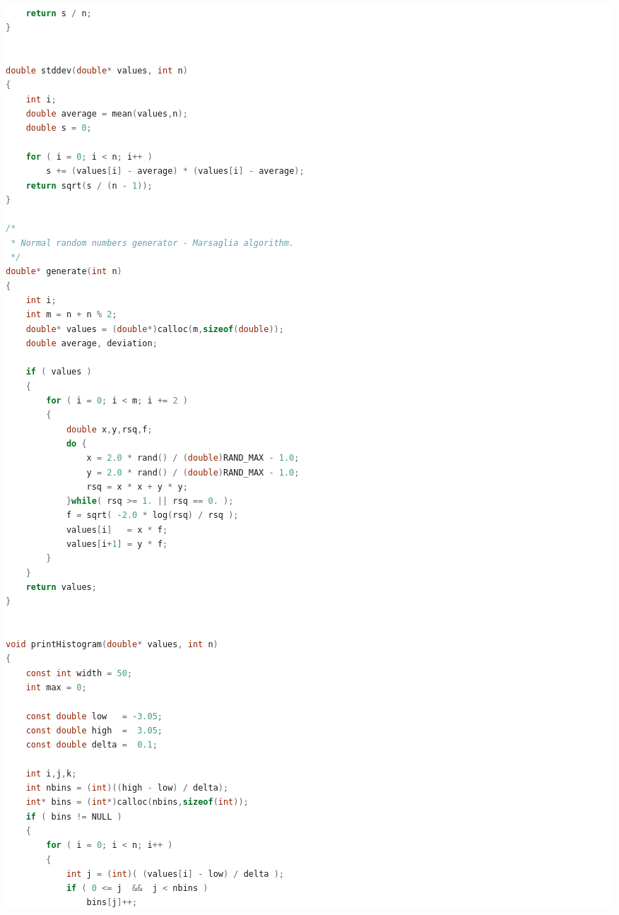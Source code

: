 ```C
    return s / n;
}


double stddev(double* values, int n)
{
    int i;
    double average = mean(values,n);
    double s = 0;

    for ( i = 0; i < n; i++ )
        s += (values[i] - average) * (values[i] - average);
    return sqrt(s / (n - 1));
}

/*
 * Normal random numbers generator - Marsaglia algorithm.
 */
double* generate(int n)
{
    int i;
    int m = n + n % 2;
    double* values = (double*)calloc(m,sizeof(double));
    double average, deviation;

    if ( values )
    {
        for ( i = 0; i < m; i += 2 )
        {
            double x,y,rsq,f;
            do {
                x = 2.0 * rand() / (double)RAND_MAX - 1.0;
                y = 2.0 * rand() / (double)RAND_MAX - 1.0;
                rsq = x * x + y * y;
            }while( rsq >= 1. || rsq == 0. );
            f = sqrt( -2.0 * log(rsq) / rsq );
            values[i]   = x * f;
            values[i+1] = y * f;
        }
    }
    return values;
}


void printHistogram(double* values, int n)
{
    const int width = 50;
    int max = 0;

    const double low   = -3.05;
    const double high  =  3.05;
    const double delta =  0.1;

    int i,j,k;
    int nbins = (int)((high - low) / delta);
    int* bins = (int*)calloc(nbins,sizeof(int));
    if ( bins != NULL )
    {
        for ( i = 0; i < n; i++ )
        {
            int j = (int)( (values[i] - low) / delta );
            if ( 0 <= j  &&  j < nbins )
                bins[j]++;
```